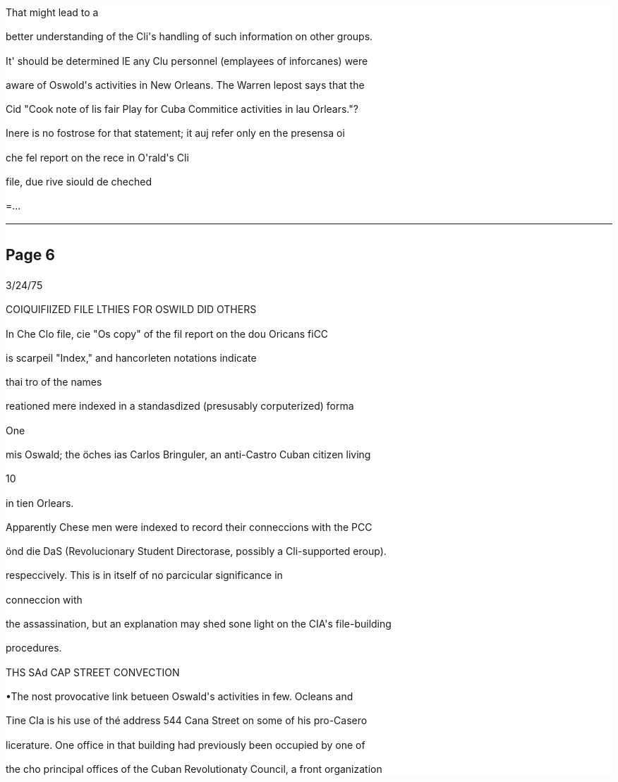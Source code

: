 That might lead to a

better understanding of the Cli's handling of such information on other groups.

It' should be determined lE any Clu personnel (emplayees of inforcanes) were

aware of Oswold's activities in New Orleans. The Warren lepost says that the

Cid "Cook note of lis fair Play for Cuba Commitice activities in lau Orlears."?

Inere is no fostrose for that statement; it auj refer only en the presensa oi

che fel report on the rece in O'rald's Cli

file, due rive siould de cheched

=...

---

## Page 6

3/24/75

COIQUIFIIZED FILE LTHIES FOR OSWILD DID OTHERS

In Che Clo file, cie "Os copy" of the fil report on the dou Oricans fiCC

is scarpeil "Index," and hancorleten notations indicate

thai tro of the names

reationed mere indexed in a standasdized (presusably corputerized) forma

One

mis Oswald; the öches ias Carlos Bringuler, an anti-Castro Cuban citizen living

10

in tien Orlears.

Apparently Chese men were indexed to record their conneccions with the PCC

önd die DaS (Revolucionary Student Directorase, possibly a Cli-supported eroup).

respeccively. This is in itself of no parcicular significance in

conneccion with

the assassination, but an explanation may shed sone light on the CIA's file-building

procedures.

THS SAd CAP STREET CONVECTION

•The nost provocative link betueen Oswald's activities in few. Ocleans and

Tine CIa is his use of thé address 544 Cana Street on some of his pro-Casero

licerature. One office in that building had previously been occupied by one of

the cho principal offices of the Cuban Revolutionaty Council, a front organization
